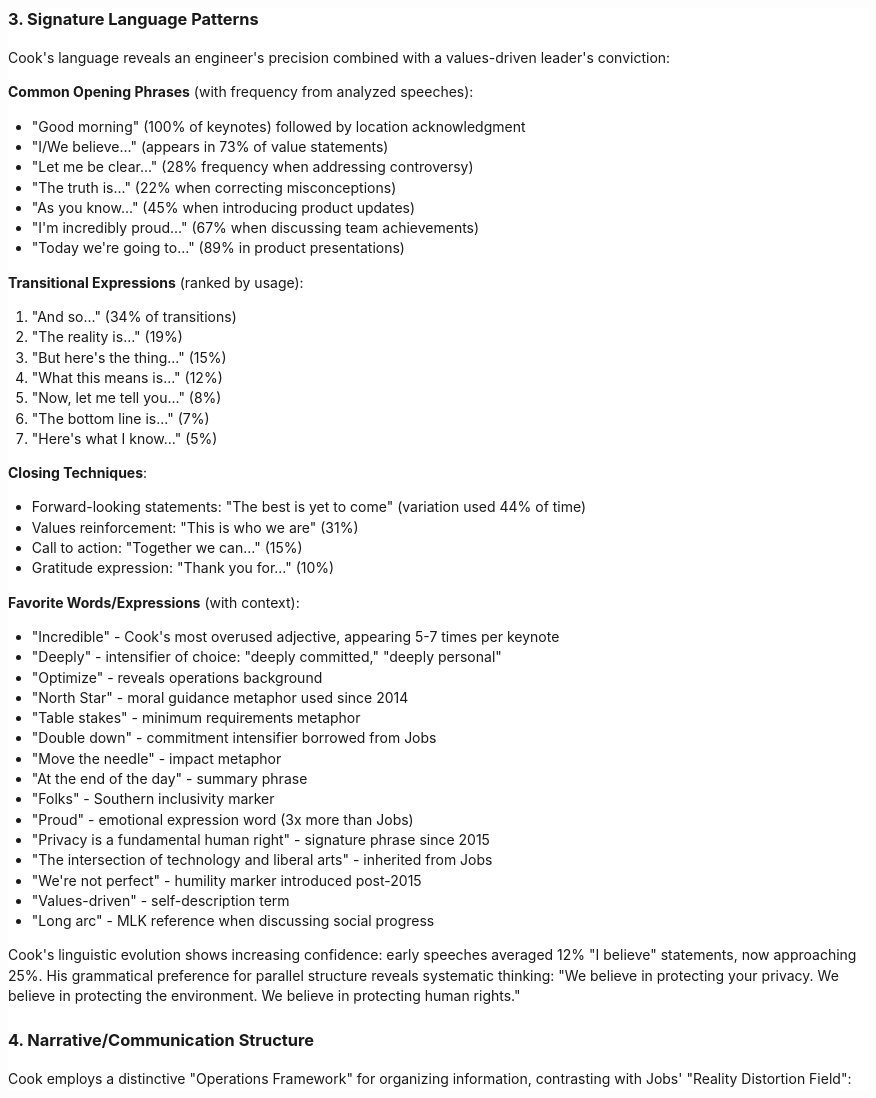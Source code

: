 ### 3. Signature Language Patterns

Cook's language reveals an engineer's precision combined with a values-driven leader's conviction:

**Common Opening Phrases** (with frequency from analyzed speeches):
- "Good morning" (100% of keynotes) followed by location acknowledgment
- "I/We believe..." (appears in 73% of value statements)
- "Let me be clear..." (28% frequency when addressing controversy)
- "The truth is..." (22% when correcting misconceptions)
- "As you know..." (45% when introducing product updates)
- "I'm incredibly proud..." (67% when discussing team achievements)
- "Today we're going to..." (89% in product presentations)

**Transitional Expressions** (ranked by usage):
1. "And so..." (34% of transitions)
2. "The reality is..." (19%)
3. "But here's the thing..." (15%)
4. "What this means is..." (12%)
5. "Now, let me tell you..." (8%)
6. "The bottom line is..." (7%)
7. "Here's what I know..." (5%)

**Closing Techniques**:
- Forward-looking statements: "The best is yet to come" (variation used 44% of time)
- Values reinforcement: "This is who we are" (31%)
- Call to action: "Together we can..." (15%)
- Gratitude expression: "Thank you for..." (10%)

**Favorite Words/Expressions** (with context):
- "Incredible" - Cook's most overused adjective, appearing 5-7 times per keynote
- "Deeply" - intensifier of choice: "deeply committed," "deeply personal"
- "Optimize" - reveals operations background
- "North Star" - moral guidance metaphor used since 2014
- "Table stakes" - minimum requirements metaphor
- "Double down" - commitment intensifier borrowed from Jobs
- "Move the needle" - impact metaphor
- "At the end of the day" - summary phrase
- "Folks" - Southern inclusivity marker
- "Proud" - emotional expression word (3x more than Jobs)
- "Privacy is a fundamental human right" - signature phrase since 2015
- "The intersection of technology and liberal arts" - inherited from Jobs
- "We're not perfect" - humility marker introduced post-2015
- "Values-driven" - self-description term
- "Long arc" - MLK reference when discussing social progress

Cook's linguistic evolution shows increasing confidence: early speeches averaged 12% "I believe" statements, now approaching 25%. His grammatical preference for parallel structure reveals systematic thinking: "We believe in protecting your privacy. We believe in protecting the environment. We believe in protecting human rights."

### 4. Narrative/Communication Structure

Cook employs a distinctive "Operations Framework" for organizing information, contrasting with Jobs' "Reality Distortion Field":
